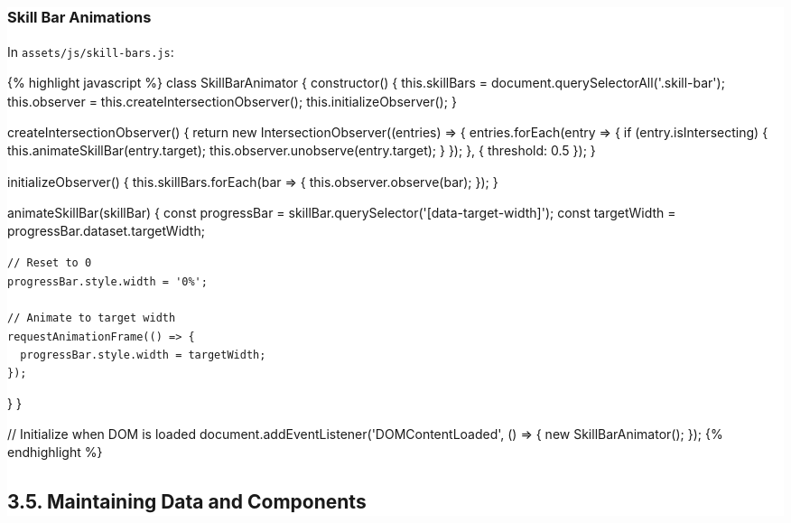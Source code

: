 <h3 class="text-xl font-bold mt-6 mb-3 text-gray-900 dark:text-white">Skill Bar Animations</h3>

In `assets/js/skill-bars.js`:

{% highlight javascript %}
class SkillBarAnimator {
  constructor() {
    this.skillBars = document.querySelectorAll('.skill-bar');
    this.observer = this.createIntersectionObserver();
    this.initializeObserver();
  }
  
  createIntersectionObserver() {
    return new IntersectionObserver((entries) => {
      entries.forEach(entry => {
        if (entry.isIntersecting) {
          this.animateSkillBar(entry.target);
          this.observer.unobserve(entry.target);
        }
      });
    }, {
      threshold: 0.5
    });
  }
  
  initializeObserver() {
    this.skillBars.forEach(bar => {
      this.observer.observe(bar);
    });
  }
  
  animateSkillBar(skillBar) {
    const progressBar = skillBar.querySelector('[data-target-width]');
    const targetWidth = progressBar.dataset.targetWidth;
    
    // Reset to 0
    progressBar.style.width = '0%';
    
    // Animate to target width
    requestAnimationFrame(() => {
      progressBar.style.width = targetWidth;
    });
  }
}

// Initialize when DOM is loaded
document.addEventListener('DOMContentLoaded', () => {
  new SkillBarAnimator();
});
{% endhighlight %}
</div>

<div class="opacity-0" data-scroll="fade-up">
<h2 class="text-2xl font-bold mt-8 mb-4 text-gray-900 dark:text-white">3.5. Maintaining Data and Components</h2>
